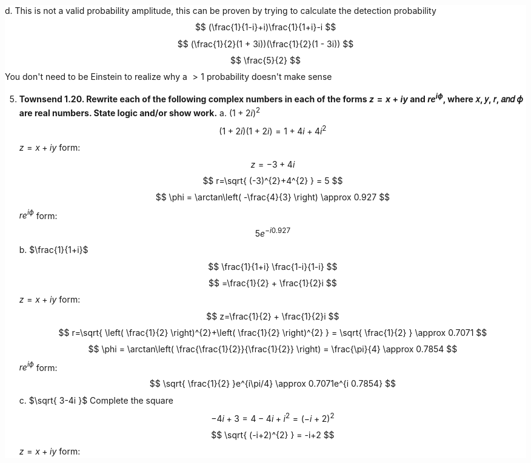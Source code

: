 d. This is not a valid probability amplitude, this can be proven by trying to calculate the detection probability
$$
(\frac{1}{1-i}+i)\frac{1}{1+i}-i
$$
$$
(\frac{1}{2}(1 + 3i))(\frac{1}{2}(1 - 3i))
$$
$$
\frac{5}{2}
$$
You don't need to be Einstein to realize why a $>1$ probability doesn't make sense

5. **Townsend 1.20. Rewrite each of the following complex numbers in each of the forms $z=x+iy$ and $re^{i\phi}$, where 𝑥, 𝑦, 𝑟, 𝑎𝑛𝑑 𝜙 are real numbers. State logic and/or show work.**
a. $(1+2i)^{2}$
$$
(1+2i)(1+2i)=1 + 4i +4i^{2}
$$
$z=x+iy$ form:
$$
z=-3+4i
$$
$$
r=\sqrt{ (-3)^{2}+4^{2} } = 5
$$
$$
\phi = \arctan\left( -\frac{4}{3} \right) \approx 0.927
$$
$re^{i\phi}$ form:
$$
5e^{-i0.927}
$$
b. $\frac{1}{1+i}$
$$
\frac{1}{1+i} \frac{1-i}{1-i}
$$
$$
=\frac{1}{2} + \frac{1}{2}i
$$
$z=x+iy$ form:
$$
z=\frac{1}{2} + \frac{1}{2}i
$$
$$
r=\sqrt{ \left( \frac{1}{2} \right)^{2}+\left( \frac{1}{2} \right)^{2} } = \sqrt{ \frac{1}{2} } \approx 0.7071
$$
$$
\phi = \arctan\left( \frac{\frac{1}{2}}{\frac{1}{2}} \right) = \frac{\pi}{4} \approx 0.7854
$$
$re^{i\phi}$ form:
$$
\sqrt{ \frac{1}{2} }e^{i\pi/4} \approx 0.7071e^{i 0.7854}
$$
c. $\sqrt{ 3-4i }$
Complete the square
$$
-4i+3 = 4-4i+i^{2} = (-i+2)^{2}
$$
$$
\sqrt{ (-i+2)^{2} } = -i+2
$$
$z=x+iy$ form: